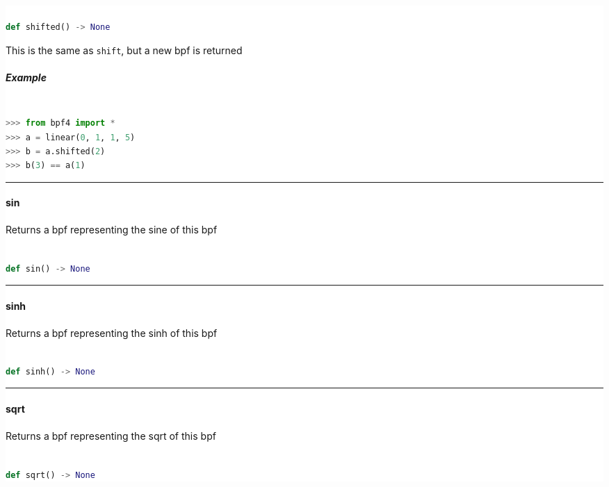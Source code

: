 
```python

def shifted() -> None

```


This is the same as `shift`, but a new bpf is returned

##### Example


```python

>>> from bpf4 import *
>>> a = linear(0, 1, 1, 5)
>>> b = a.shifted(2)
>>> b(3) == a(1)
```

----------

#### sin


Returns a bpf representing the sine of this bpf


```python

def sin() -> None

```

----------

#### sinh


Returns a bpf representing the sinh of this bpf


```python

def sinh() -> None

```

----------

#### sqrt


Returns a bpf representing the sqrt of this bpf


```python

def sqrt() -> None

```
